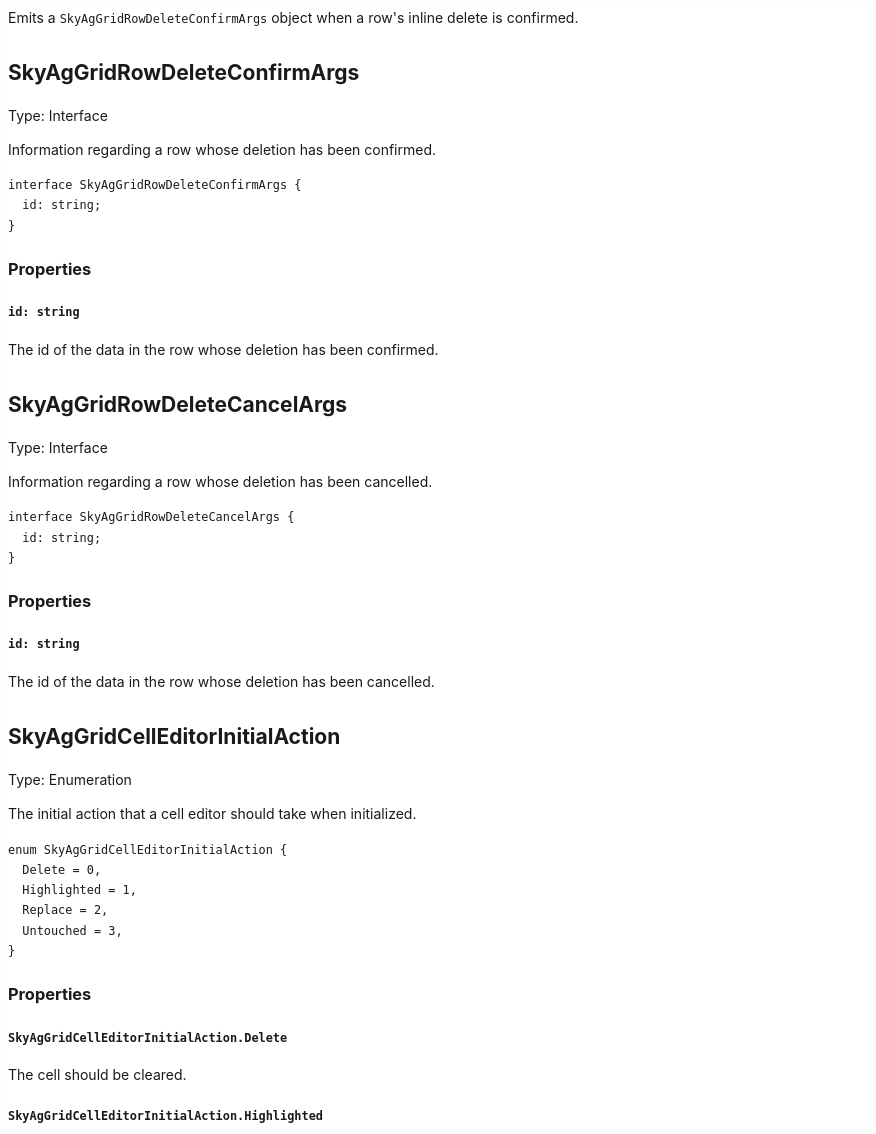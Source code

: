 Emits a `SkyAgGridRowDeleteConfirmArgs` object when a row's inline delete is confirmed.

 SkyAgGridRowDeleteConfirmArgs
------------------------------

Type: Interface

Information regarding a row whose deletion has been confirmed.

    interface SkyAgGridRowDeleteConfirmArgs {
      id: string;
    }

### Properties

#### `id: string`

The id of the data in the row whose deletion has been confirmed.

 SkyAgGridRowDeleteCancelArgs
-----------------------------

Type: Interface

Information regarding a row whose deletion has been cancelled.

    interface SkyAgGridRowDeleteCancelArgs {
      id: string;
    }

### Properties

#### `id: string`

The id of the data in the row whose deletion has been cancelled.

 SkyAgGridCellEditorInitialAction
---------------------------------

Type: Enumeration

The initial action that a cell editor should take when initialized.

    enum SkyAgGridCellEditorInitialAction {
      Delete = 0,
      Highlighted = 1,
      Replace = 2,
      Untouched = 3,
    }

### Properties

#### `SkyAgGridCellEditorInitialAction.Delete`

The cell should be cleared.

#### `SkyAgGridCellEditorInitialAction.Highlighted`
